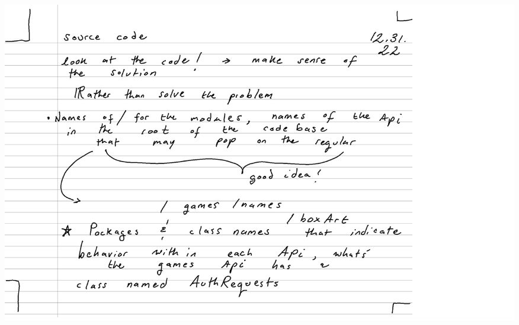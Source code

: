   <img src="https://github.com/stan-alam/testing/blob/develop/testAPI/images/02/testWEBapi2%20-%20page%2011.png" width="80%" height="80%">
</a>

<a>
